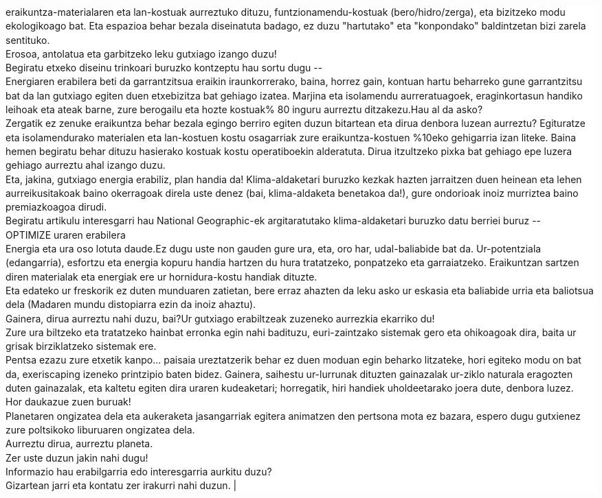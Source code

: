 eraikuntza-materialaren eta lan-kostuak aurreztuko dituzu, funtzionamendu-kostuak (bero/hidro/zerga), eta bizitzeko modu ekologikoago bat. Eta espazioa behar bezala diseinatuta badago, ez duzu "hartutako" eta "konpondako" baldintzetan bizi zarela sentituko.<br/>Erosoa, antolatua eta garbitzeko leku gutxiago izango duzu!<br/>Begiratu etxeko diseinu trinkoari buruzko kontzeptu hau sortu dugu --<br/>Energiaren erabilera beti da garrantzitsua eraikin iraunkorrerako, baina, horrez gain, kontuan hartu beharreko gune garrantzitsu bat da lan gutxiago egiten duen etxebizitza bat gehiago izatea. Marjina eta isolamendu aurreratuagoek, eraginkortasun handiko leihoak eta ateak barne, zure berogailu eta hozte kostuak% 80 inguru aurreztu ditzakezu.Hau al da asko?<br/>Zergatik ez zenuke eraikuntza behar bezala egingo berriro egiten duzun bitartean eta dirua denbora luzean aurreztu? Egituratze eta isolamendurako materialen eta lan-kostuen kostu osagarriak zure eraikuntza-kostuen %10eko gehigarria izan liteke. Baina hemen begiratu behar dituzu hasierako kostuak kostu operatiboekin alderatuta. Dirua itzultzeko pixka bat gehiago epe luzera gehiago aurreztu ahal izango duzu.<br/>Eta, jakina, gutxiago energia erabiliz, plan handia da! Klima-aldaketari buruzko kezkak hazten jarraitzen duen heinean eta lehen aurreikusitakoak baino okerragoak direla uste denez (bai, klima-aldaketa benetakoa da!), gure ondorioak inoiz murriztea baino premiazkoagoa dirudi.<br/>Begiratu artikulu interesgarri hau National Geographic-ek argitaratutako klima-aldaketari buruzko datu berriei buruz --<br/>OPTIMIZE uraren erabilera<br/>Energia eta ura oso lotuta daude.Ez dugu uste non gauden gure ura, eta, oro har, udal-baliabide bat da. Ur-potentziala (edangarria), esfortzu eta energia kopuru handia hartzen du hura tratatzeko, ponpatzeko eta garraiatzeko. Eraikuntzan sartzen diren materialak eta energiak ere ur hornidura-kostu handiak dituzte.<br/>Eta edateko ur freskorik ez duten munduaren zatietan, bere erraz ahazten da leku asko ur eskasia eta baliabide urria eta baliotsua dela (Madaren mundu distopiarra ezin da inoiz ahaztu).<br/>Gainera, dirua aurreztu nahi duzu, bai?Ur gutxiago erabiltzeak zuzeneko aurrezkia ekarriko du!<br/>Zure ura biltzeko eta tratatzeko hainbat erronka egin nahi badituzu, euri-zaintzako sistemak gero eta ohikoagoak dira, baita ur grisak birziklatzeko sistemak ere.<br/>Pentsa ezazu zure etxetik kanpo... paisaia ureztatzerik behar ez duen moduan egin beharko litzateke, hori egiteko modu on bat da, exeriscaping izeneko printzipio baten bidez. Gainera, saihestu ur-lurrunak dituzten gainazalak ur-ziklo naturala eragozten duten gainazalak, eta kaltetu egiten dira uraren kudeaketari; horregatik, hiri handiek uholdeetarako joera dute, denbora luzez.<br/>Hor daukazue zuen buruak!<br/>Planetaren ongizatea dela eta aukeraketa jasangarriak egitera animatzen den pertsona mota ez bazara, espero dugu gutxienez zure poltsikoko liburuaren ongizatea dela.<br/>Aurreztu dirua, aurreztu planeta.<br/>Zer uste duzun jakin nahi dugu!<br/>Informazio hau erabilgarria edo interesgarria aurkitu duzu?<br/>Gizartean jarri eta kontatu zer irakurri nahi duzun. |